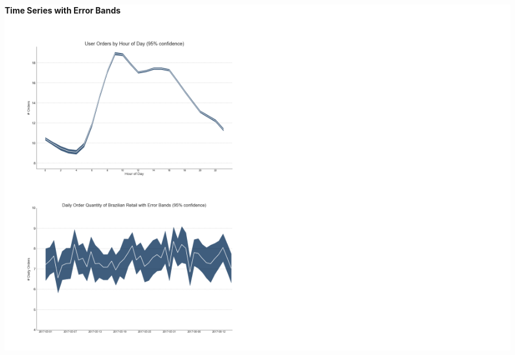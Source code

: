 #### Time Series with Error Bands

<a href="./Change" target="_blank">
<img width="50%" src="./img/带误差带的时间序列图1.png">
<img width="50%" src="./img/带误差带的时间序列图2.png">
</a>

